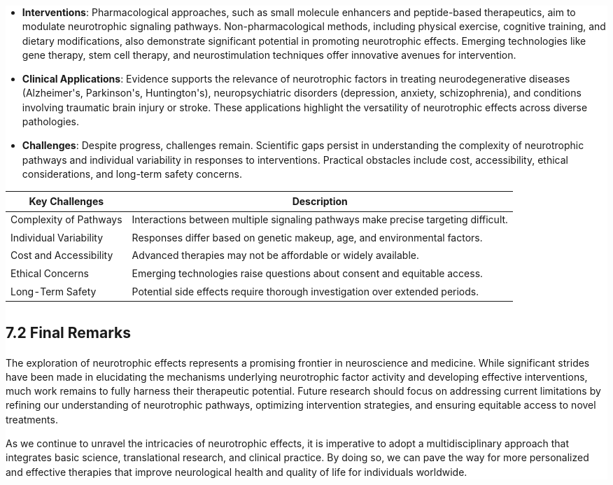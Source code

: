 - **Interventions**: Pharmacological approaches, such as small molecule enhancers and peptide-based therapeutics, aim to modulate neurotrophic signaling pathways. Non-pharmacological methods, including physical exercise, cognitive training, and dietary modifications, also demonstrate significant potential in promoting neurotrophic effects. Emerging technologies like gene therapy, stem cell therapy, and neurostimulation techniques offer innovative avenues for intervention.

- **Clinical Applications**: Evidence supports the relevance of neurotrophic factors in treating neurodegenerative diseases (Alzheimer's, Parkinson's, Huntington's), neuropsychiatric disorders (depression, anxiety, schizophrenia), and conditions involving traumatic brain injury or stroke. These applications highlight the versatility of neurotrophic effects across diverse pathologies.

- **Challenges**: Despite progress, challenges remain. Scientific gaps persist in understanding the complexity of neurotrophic pathways and individual variability in responses to interventions. Practical obstacles include cost, accessibility, ethical considerations, and long-term safety concerns.

| Key Challenges | Description |
|---------------|-------------|
| Complexity of Pathways | Interactions between multiple signaling pathways make precise targeting difficult. |
| Individual Variability | Responses differ based on genetic makeup, age, and environmental factors. |
| Cost and Accessibility | Advanced therapies may not be affordable or widely available. |
| Ethical Concerns | Emerging technologies raise questions about consent and equitable access. |
| Long-Term Safety | Potential side effects require thorough investigation over extended periods. |

## 7.2 Final Remarks

The exploration of neurotrophic effects represents a promising frontier in neuroscience and medicine. While significant strides have been made in elucidating the mechanisms underlying neurotrophic factor activity and developing effective interventions, much work remains to fully harness their therapeutic potential. Future research should focus on addressing current limitations by refining our understanding of neurotrophic pathways, optimizing intervention strategies, and ensuring equitable access to novel treatments.

As we continue to unravel the intricacies of neurotrophic effects, it is imperative to adopt a multidisciplinary approach that integrates basic science, translational research, and clinical practice. By doing so, we can pave the way for more personalized and effective therapies that improve neurological health and quality of life for individuals worldwide.

